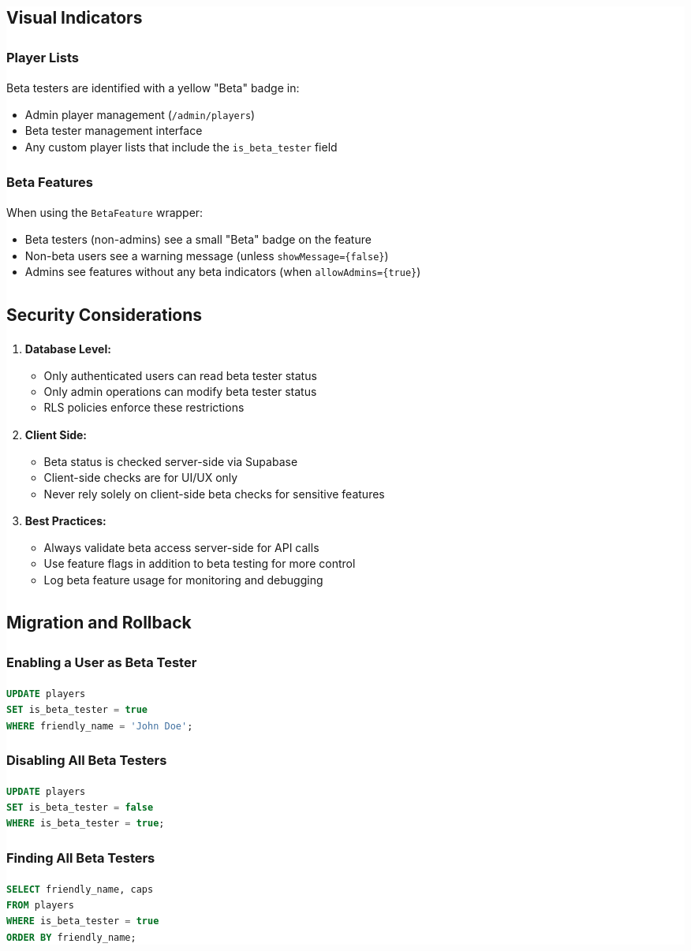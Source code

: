 ## Visual Indicators

### Player Lists
Beta testers are identified with a yellow "Beta" badge in:
- Admin player management (`/admin/players`)
- Beta tester management interface
- Any custom player lists that include the `is_beta_tester` field

### Beta Features
When using the `BetaFeature` wrapper:
- Beta testers (non-admins) see a small "Beta" badge on the feature
- Non-beta users see a warning message (unless `showMessage={false}`)
- Admins see features without any beta indicators (when `allowAdmins={true}`)

## Security Considerations

1. **Database Level:**
   - Only authenticated users can read beta tester status
   - Only admin operations can modify beta tester status
   - RLS policies enforce these restrictions

2. **Client Side:**
   - Beta status is checked server-side via Supabase
   - Client-side checks are for UI/UX only
   - Never rely solely on client-side beta checks for sensitive features

3. **Best Practices:**
   - Always validate beta access server-side for API calls
   - Use feature flags in addition to beta testing for more control
   - Log beta feature usage for monitoring and debugging

## Migration and Rollback

### Enabling a User as Beta Tester
```sql
UPDATE players 
SET is_beta_tester = true 
WHERE friendly_name = 'John Doe';
```

### Disabling All Beta Testers
```sql
UPDATE players 
SET is_beta_tester = false 
WHERE is_beta_tester = true;
```

### Finding All Beta Testers
```sql
SELECT friendly_name, caps 
FROM players 
WHERE is_beta_tester = true 
ORDER BY friendly_name;
```
